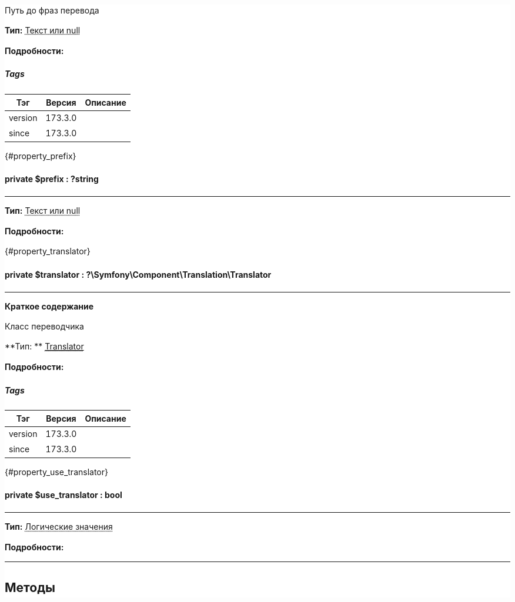 Путь до фраз перевода

**Тип:** <abbr title="?string">Текст или null</abbr>

**Подробности:**

##### Tags

| Тэг     | Версия  | Описание |
|---------|---------|----------|
| version | 173.3.0 |          |
| since   | 173.3.0 |          |

[](){#property_prefix}
#### private $prefix : ?string
---
**Тип:** <abbr title="?string">Текст или null</abbr>

**Подробности:**

[](){#property_translator}
#### private $translator : ?\Symfony\Component\Translation\Translator
---
**Краткое содержание**

Класс переводчика

**Тип:
** <a href="https://symfony.com/doc/current/translation.html" target="_blank"><abbr title="?\Symfony\Component\Translation\Translator">
Translator</abbr></a>

**Подробности:**

##### Tags

| Тэг     | Версия  | Описание |
|---------|---------|----------|
| version | 173.3.0 |          |
| since   | 173.3.0 |          |

[](){#property_use_translator}
#### private $use_translator : bool
---
**Тип:** <abbr title="bool">Логические значения</abbr>

**Подробности:**



---

## Методы
